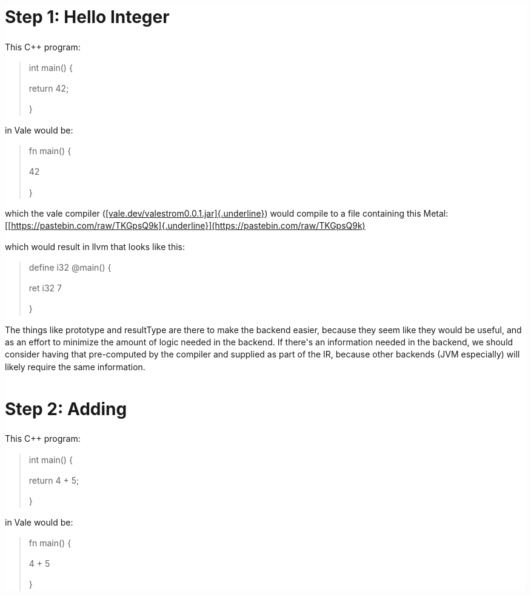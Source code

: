 # Step 1: Hello Integer

This C++ program:

> int main() {
>
> return 42;
>
> }

in Vale would be:

> fn main() {
>
> 42
>
> }

which the vale compiler
([[vale.dev/valestrom0.0.1.jar]{.underline}](http://vale.dev/valestrom0.0.1.jar))
would compile to a file containing this Metal:
[[https://pastebin.com/raw/TKGpsQ9k]{.underline}](https://pastebin.com/raw/TKGpsQ9k)

which would result in llvm that looks like this:

> define i32 \@main() {
>
> ret i32 7
>
> }

The things like prototype and resultType are there to make the backend
easier, because they seem like they would be useful, and as an effort to
minimize the amount of logic needed in the backend. If there\'s an
information needed in the backend, we should consider having that
pre-computed by the compiler and supplied as part of the IR, because
other backends (JVM especially) will likely require the same
information.

# Step 2: Adding

This C++ program:

> int main() {
>
> return 4 + 5;
>
> }

in Vale would be:

> fn main() {
>
> 4 + 5
>
> }

